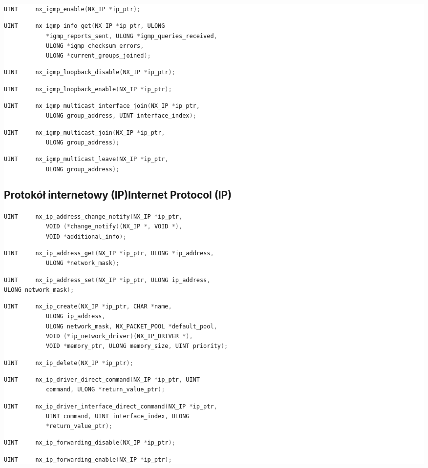 ```c
UINT     nx_igmp_enable(NX_IP *ip_ptr);
```
```c
UINT     nx_igmp_info_get(NX_IP *ip_ptr, ULONG
            *igmp_reports_sent, ULONG *igmp_queries_received,
            ULONG *igmp_checksum_errors,
            ULONG *current_groups_joined);
```
```c
UINT     nx_igmp_loopback_disable(NX_IP *ip_ptr);
```
```c
UINT     nx_igmp_loopback_enable(NX_IP *ip_ptr);
```
```c
UINT     nx_igmp_multicast_interface_join(NX_IP *ip_ptr,
            ULONG group_address, UINT interface_index);
```
```c
UINT     nx_igmp_multicast_join(NX_IP *ip_ptr,
            ULONG group_address);
```
```c
UINT     nx_igmp_multicast_leave(NX_IP *ip_ptr,
            ULONG group_address);
```
## <a name="internet-protocol-ip"></a><span data-ttu-id="17a9a-107">Protokół internetowy (IP)</span><span class="sxs-lookup"><span data-stu-id="17a9a-107">Internet Protocol (IP)</span></span> 

```c
UINT     nx_ip_address_change_notify(NX_IP *ip_ptr,
            VOID (*change_notify)(NX_IP *, VOID *),
            VOID *additional_info);
```
```c
UINT     nx_ip_address_get(NX_IP *ip_ptr, ULONG *ip_address,
            ULONG *network_mask);
```
```c
UINT     nx_ip_address_set(NX_IP *ip_ptr, ULONG ip_address,
ULONG network_mask);
```
```c
UINT     nx_ip_create(NX_IP *ip_ptr, CHAR *name,
            ULONG ip_address,
            ULONG network_mask, NX_PACKET_POOL *default_pool,
            VOID (*ip_network_driver)(NX_IP_DRIVER *),
            VOID *memory_ptr, ULONG memory_size, UINT priority);
```
```c
UINT     nx_ip_delete(NX_IP *ip_ptr);
```
```c
UINT     nx_ip_driver_direct_command(NX_IP *ip_ptr, UINT
            command, ULONG *return_value_ptr);
```
```c
UINT     nx_ip_driver_interface_direct_command(NX_IP *ip_ptr,
            UINT command, UINT interface_index, ULONG
            *return_value_ptr);
```
```c
UINT     nx_ip_forwarding_disable(NX_IP *ip_ptr);
```
```c
UINT     nx_ip_forwarding_enable(NX_IP *ip_ptr);
```